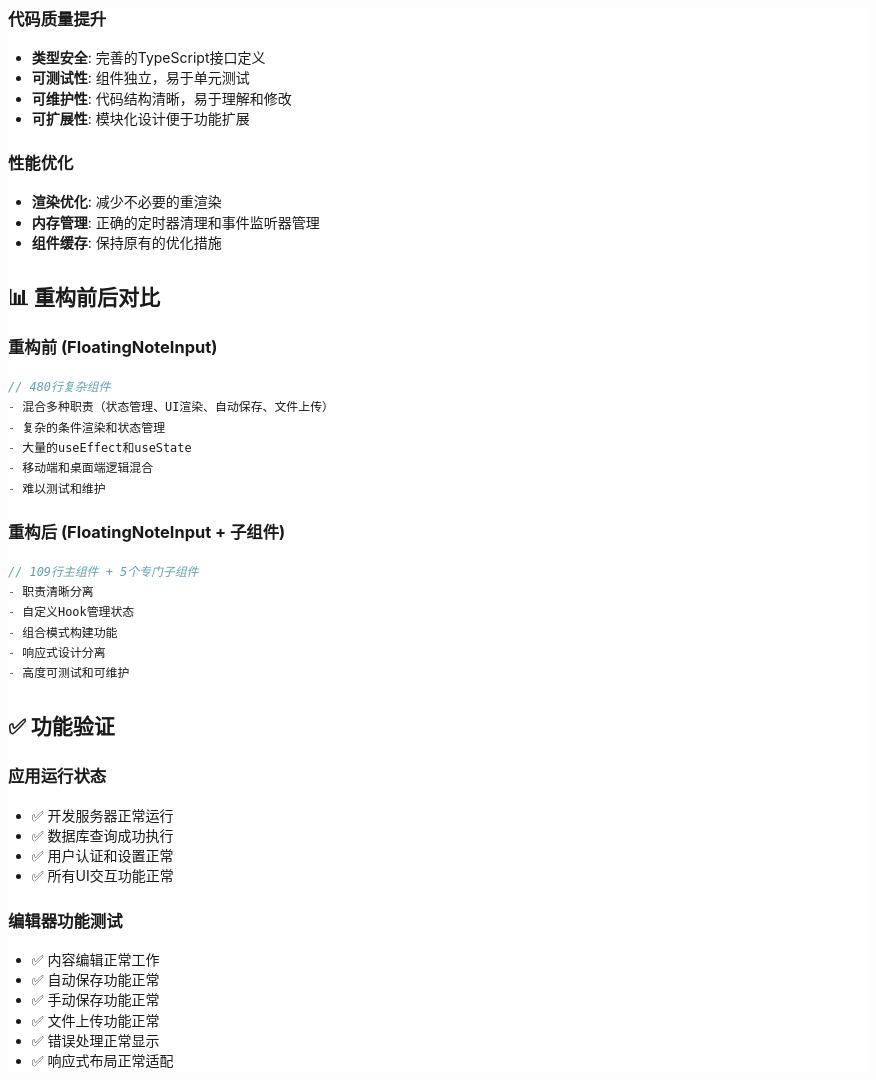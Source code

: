 ### 代码质量提升
- **类型安全**: 完善的TypeScript接口定义
- **可测试性**: 组件独立，易于单元测试
- **可维护性**: 代码结构清晰，易于理解和修改
- **可扩展性**: 模块化设计便于功能扩展

### 性能优化
- **渲染优化**: 减少不必要的重渲染
- **内存管理**: 正确的定时器清理和事件监听器管理
- **组件缓存**: 保持原有的优化措施

## 📊 重构前后对比

### 重构前 (FloatingNoteInput)
```typescript
// 480行复杂组件
- 混合多种职责（状态管理、UI渲染、自动保存、文件上传）
- 复杂的条件渲染和状态管理
- 大量的useEffect和useState
- 移动端和桌面端逻辑混合
- 难以测试和维护
```

### 重构后 (FloatingNoteInput + 子组件)
```typescript
// 109行主组件 + 5个专门子组件
- 职责清晰分离
- 自定义Hook管理状态
- 组合模式构建功能
- 响应式设计分离
- 高度可测试和可维护
```

## ✅ 功能验证

### 应用运行状态
- ✅ 开发服务器正常运行
- ✅ 数据库查询成功执行
- ✅ 用户认证和设置正常
- ✅ 所有UI交互功能正常

### 编辑器功能测试
- ✅ 内容编辑正常工作
- ✅ 自动保存功能正常
- ✅ 手动保存功能正常
- ✅ 文件上传功能正常
- ✅ 错误处理正常显示
- ✅ 响应式布局正常适配
